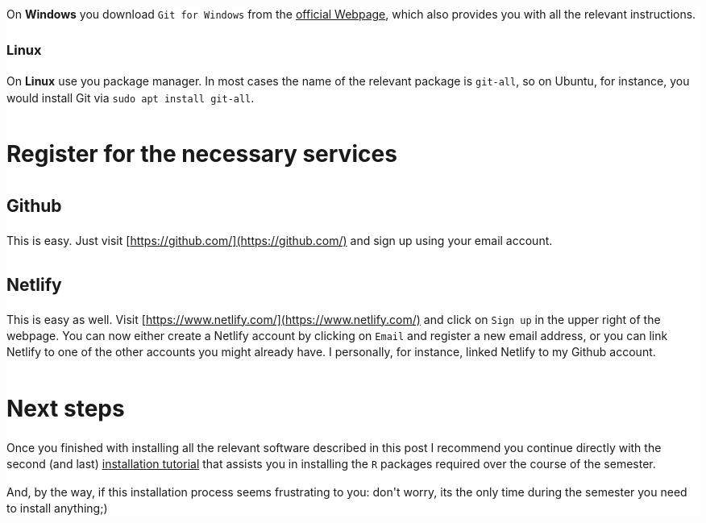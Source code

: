 On **Windows** you download `Git for Windows` from the 
[official Webpage](https://git-scm.com/download/win), which also provides you
with all the relevant instructions.

### Linux

On **Linux** use you package manager. In most cases the name of the relevant
package is `git-all`, so on Ubuntu, for instance, you would install Git 
via `sudo apt install git-all`.

# Register for the necessary services

## Github

This is easy. Just visit [https://github.com/](https://github.com/) and 
sign up using your email account. 

## Netlify

This is easy as well. Visit [https://www.netlify.com/](https://www.netlify.com/)
and click on `Sign up` in the upper right of the webpage.
You can now either create a Netlify account by clicking on `Email` and 
register a new email address, or you can link Netlify to one of the other
accounts you might already have. I personally, for instance, linked 
Netlify to my Github account.

# Next steps

Once you finished with installing all the relevant software described in this 
post I recommend you continue directly with the second (and last) 
[installation tutorial](/post/installing-packages/) that assists you in 
installing the `R` packages required over the course of the semester.


And, by the way, if this installation process seems frustrating to you: don't 
worry, its the only time during the semester you need to install anything;)
